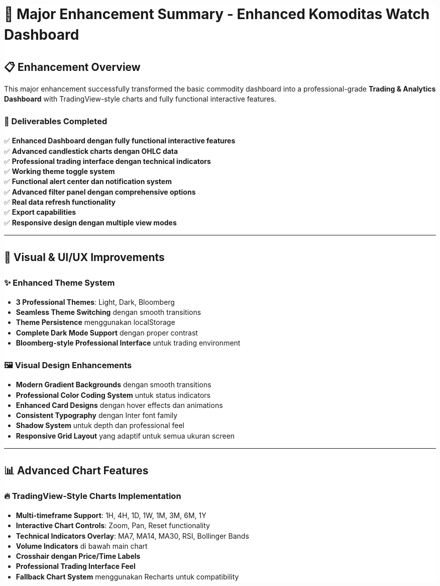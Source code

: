 # 🚀 Major Enhancement Summary - Enhanced Komoditas Watch Dashboard

## 📋 Enhancement Overview

This major enhancement successfully transformed the basic commodity dashboard into a professional-grade **Trading & Analytics Dashboard** with TradingView-style charts and fully functional interactive features.

### 🎯 Deliverables Completed

✅ **Enhanced Dashboard dengan fully functional interactive features**  
✅ **Advanced candlestick charts dengan OHLC data**  
✅ **Professional trading interface dengan technical indicators**  
✅ **Working theme toggle system**  
✅ **Functional alert center dan notification system**  
✅ **Advanced filter panel dengan comprehensive options**  
✅ **Real data refresh functionality**  
✅ **Export capabilities**  
✅ **Responsive design dengan multiple view modes**

---

## 🎨 Visual & UI/UX Improvements

### ✨ Enhanced Theme System
- **3 Professional Themes**: Light, Dark, Bloomberg
- **Seamless Theme Switching** dengan smooth transitions
- **Theme Persistence** menggunakan localStorage
- **Complete Dark Mode Support** dengan proper contrast
- **Bloomberg-style Professional Interface** untuk trading environment

### 🖼️ Visual Design Enhancements
- **Modern Gradient Backgrounds** dengan smooth transitions
- **Professional Color Coding System** untuk status indicators
- **Enhanced Card Designs** dengan hover effects dan animations
- **Consistent Typography** dengan Inter font family
- **Shadow System** untuk depth dan professional feel
- **Responsive Grid Layout** yang adaptif untuk semua ukuran screen

---

## 📊 Advanced Chart Features

### 🔥 TradingView-Style Charts Implementation
- **Multi-timeframe Support**: 1H, 4H, 1D, 1W, 1M, 3M, 6M, 1Y
- **Interactive Chart Controls**: Zoom, Pan, Reset functionality
- **Technical Indicators Overlay**: MA7, MA14, MA30, RSI, Bollinger Bands
- **Volume Indicators** di bawah main chart
- **Crosshair dengan Price/Time Labels**
- **Professional Trading Interface Feel**
- **Fallback Chart System** menggunakan Recharts untuk compatibility
